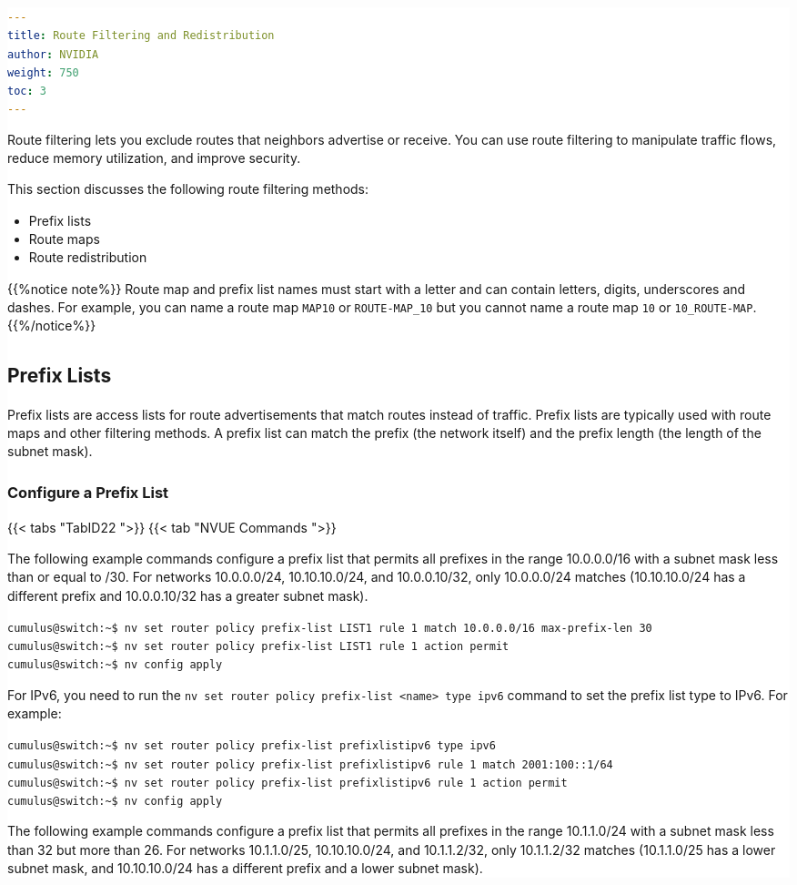 ```yaml
---
title: Route Filtering and Redistribution
author: NVIDIA
weight: 750
toc: 3
---
```

Route filtering lets you exclude routes that neighbors advertise or receive. You can use route filtering to manipulate traffic flows, reduce memory utilization, and improve security.

This section discusses the following route filtering methods:
- Prefix lists
- Route maps
- Route redistribution

{{%notice note%}}
Route map and prefix list names must start with a letter and can contain letters, digits, underscores and dashes. For example, you can name a route map `MAP10` or `ROUTE-MAP_10` but you cannot name a route map `10` or `10_ROUTE-MAP`.
{{%/notice%}}

## Prefix Lists

Prefix lists are access lists for route advertisements that match routes instead of traffic. Prefix lists are typically used with route maps and other filtering methods. A prefix list can match the prefix (the network itself) and the prefix length (the length of the subnet mask).

### Configure a Prefix List

{{< tabs "TabID22 ">}}
{{< tab "NVUE Commands ">}}

The following example commands configure a prefix list that permits all prefixes in the range 10.0.0.0/16 with a subnet mask less than or equal to /30. For networks 10.0.0.0/24, 10.10.10.0/24, and 10.0.0.10/32, only 10.0.0.0/24 matches (10.10.10.0/24 has a different prefix and 10.0.0.10/32 has a greater subnet mask).

```
cumulus@switch:~$ nv set router policy prefix-list LIST1 rule 1 match 10.0.0.0/16 max-prefix-len 30
cumulus@switch:~$ nv set router policy prefix-list LIST1 rule 1 action permit
cumulus@switch:~$ nv config apply
```

For IPv6, you need to run the `nv set router policy prefix-list <name> type ipv6` command to set the prefix list type to IPv6. For example:

```
cumulus@switch:~$ nv set router policy prefix-list prefixlistipv6 type ipv6
cumulus@switch:~$ nv set router policy prefix-list prefixlistipv6 rule 1 match 2001:100::1/64
cumulus@switch:~$ nv set router policy prefix-list prefixlistipv6 rule 1 action permit 
cumulus@switch:~$ nv config apply
```

The following example commands configure a prefix list that permits all prefixes in the range 10.1.1.0/24 with a subnet mask less than 32 but more than 26. For networks 10.1.1.0/25, 10.10.10.0/24, and 10.1.1.2/32, only 10.1.1.2/32 matches (10.1.1.0/25 has a lower subnet mask, and 10.10.10.0/24 has a different prefix and a lower subnet mask).
